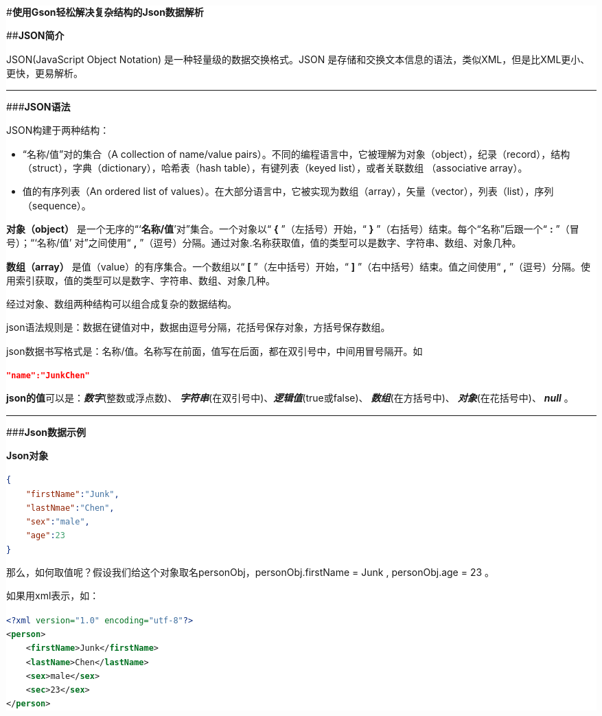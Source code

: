 #**使用Gson轻松解决复杂结构的Json数据解析**

##**JSON简介**

JSON(JavaScript Object Notation) 是一种轻量级的数据交换格式。JSON 是存储和交换文本信息的语法，类似XML，但是比XML更小、更快，更易解析。  

----------

###**JSON语法**  

JSON构建于两种结构：  

- “名称/值”对的集合（A collection of name/value pairs）。不同的编程语言中，它被理解为对象（object），纪录（record），结构（struct），字典（dictionary），哈希表（hash table），有键列表（keyed list），或者关联数组 （associative array）。


- 值的有序列表（An ordered list of values）。在大部分语言中，它被实现为数组（array），矢量（vector），列表（list），序列（sequence）。

**对象（object）** 是一个无序的“‘**名称/值**’对”集合。一个对象以“ **{** ”（左括号）开始，“ **}** ”（右括号）结束。每个“名称”后跟一个“ **:** ”（冒号）；“‘名称/值’ 对”之间使用“ **,** ”（逗号）分隔。通过对象.名称获取值，值的类型可以是数字、字符串、数组、对象几种。  

**数组（array）** 是值（value）的有序集合。一个数组以“ **[** ”（左中括号）开始，“ **]** ”（右中括号）结束。值之间使用“ **,** ”（逗号）分隔。使用索引获取，值的类型可以是数字、字符串、数组、对象几种。  

经过对象、数组两种结构可以组合成复杂的数据结构。

json语法规则是：数据在键值对中，数据由逗号分隔，花括号保存对象，方括号保存数组。  

json数据书写格式是：名称/值。名称写在前面，值写在后面，都在双引号中，中间用冒号隔开。如
	
```json
"name":"JunkChen"
```

**json的值**可以是：***数字***(整数或浮点数)、 ***字符串***(在双引号中)、***逻辑值***(true或false)、 ***数组***(在方括号中)、 ***对象***(在花括号中)、 ***null*** 。  

----------

###**Json数据示例**

**Json对象**  
```json  
{
	"firstName":"Junk",
	"lastNmae":"Chen",
	"sex":"male",
	"age":23
}
```

那么，如何取值呢？假设我们给这个对象取名personObj，personObj.firstName = Junk , personObj.age = 23 。  

如果用xml表示，如：

```xml   
<?xml version="1.0" encoding="utf-8"?>
<person>
	<firstName>Junk</firstName>
	<lastName>Chen</lastName>
	<sex>male</sex>
	<sec>23</sex>
</person>
```
